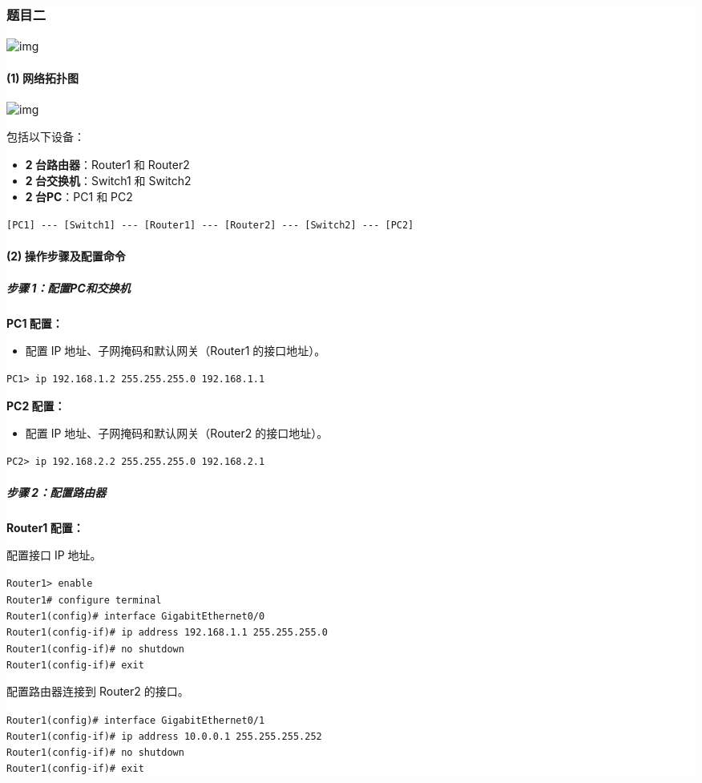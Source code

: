### 题目二

![img](https://raw.githubusercontent.com/betteryuxuan/Image/main/wps5.png) 

#### (1) 网络拓扑图

![img](https://raw.githubusercontent.com/betteryuxuan/Image/main/wps6.jpg)

包括以下设备：

- **2 台路由器**：Router1 和 Router2
- **2 台交换机**：Switch1 和 Switch2
- **2 台PC**：PC1 和 PC2

```
[PC1] --- [Switch1] --- [Router1] --- [Router2] --- [Switch2] --- [PC2]
```

#### (2) 操作步骤及配置命令

##### 步骤 1：配置PC和交换机

**PC1 配置：**

- 配置 IP 地址、子网掩码和默认网关（Router1 的接口地址）。

```shell
PC1> ip 192.168.1.2 255.255.255.0 192.168.1.1
```

**PC2 配置：**

- 配置 IP 地址、子网掩码和默认网关（Router2 的接口地址）。

```shell
PC2> ip 192.168.2.2 255.255.255.0 192.168.2.1
```

##### 步骤 2：配置路由器

**Router1 配置：**

配置接口 IP 地址。

```shell
Router1> enable
Router1# configure terminal
Router1(config)# interface GigabitEthernet0/0
Router1(config-if)# ip address 192.168.1.1 255.255.255.0
Router1(config-if)# no shutdown
Router1(config-if)# exit
```

配置路由器连接到 Router2 的接口。

```shell
Router1(config)# interface GigabitEthernet0/1
Router1(config-if)# ip address 10.0.0.1 255.255.255.252
Router1(config-if)# no shutdown
Router1(config-if)# exit
```
